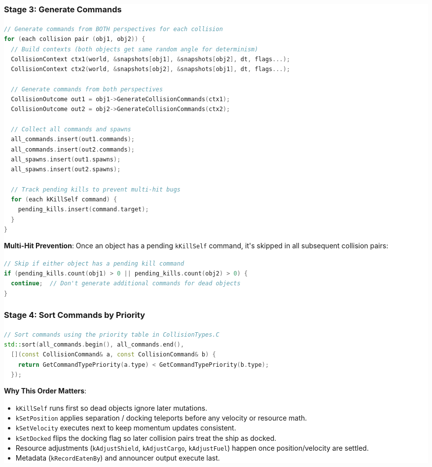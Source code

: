 ### Stage 3: Generate Commands

```cpp
// Generate commands from BOTH perspectives for each collision
for (each collision pair (obj1, obj2)) {
  // Build contexts (both objects get same random angle for determinism)
  CollisionContext ctx1(world, &snapshots[obj1], &snapshots[obj2], dt, flags...);
  CollisionContext ctx2(world, &snapshots[obj2], &snapshots[obj1], dt, flags...);

  // Generate commands from both perspectives
  CollisionOutcome out1 = obj1->GenerateCollisionCommands(ctx1);
  CollisionOutcome out2 = obj2->GenerateCollisionCommands(ctx2);

  // Collect all commands and spawns
  all_commands.insert(out1.commands);
  all_commands.insert(out2.commands);
  all_spawns.insert(out1.spawns);
  all_spawns.insert(out2.spawns);

  // Track pending kills to prevent multi-hit bugs
  for (each kKillSelf command) {
    pending_kills.insert(command.target);
  }
}
```

**Multi-Hit Prevention**: Once an object has a pending `kKillSelf` command, it's skipped in all subsequent collision pairs:

```cpp
// Skip if either object has a pending kill command
if (pending_kills.count(obj1) > 0 || pending_kills.count(obj2) > 0) {
  continue;  // Don't generate additional commands for dead objects
}
```

### Stage 4: Sort Commands by Priority

```cpp
// Sort commands using the priority table in CollisionTypes.C
std::sort(all_commands.begin(), all_commands.end(),
  [](const CollisionCommand& a, const CollisionCommand& b) {
    return GetCommandTypePriority(a.type) < GetCommandTypePriority(b.type);
  });
```

**Why This Order Matters**:
- `kKillSelf` runs first so dead objects ignore later mutations.
- `kSetPosition` applies separation / docking teleports before any velocity or resource math.
- `kSetVelocity` executes next to keep momentum updates consistent.
- `kSetDocked` flips the docking flag so later collision pairs treat the ship as docked.
- Resource adjustments (`kAdjustShield`, `kAdjustCargo`, `kAdjustFuel`) happen once position/velocity are settled.
- Metadata (`kRecordEatenBy`) and announcer output execute last.
